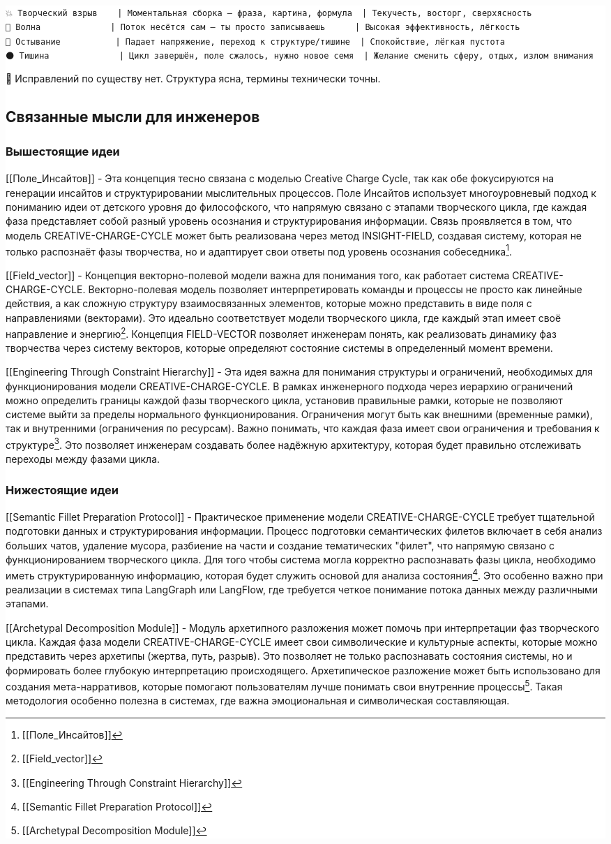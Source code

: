 ```
💥 Творческий взрыв    | Моментальная сборка — фраза, картина, формула  | Текучесть, восторг, сверхясность  
🌊 Волна              | Поток несётся сам — ты просто записываешь      | Высокая эффективность, лёгкость  
🧊 Остывание           | Падает напряжение, переход к структуре/тишине  | Спокойствие, лёгкая пустота  
🌑 Тишина              | Цикл завершён, поле сжалось, нужно новое семя  | Желание сменить сферу, отдых, излом внимания  
```

🧩 Исправлений по существу нет. Структура ясна, термины технически точны.

## Связанные мысли для инженеров

### Вышестоящие идеи

[[Поле_Инсайтов]] - Эта концепция тесно связана с моделью Creative Charge Cycle, так как обе фокусируются на генерации инсайтов и структурировании мыслительных процессов. Поле Инсайтов использует многоуровневый подход к пониманию идеи от детского уровня до философского, что напрямую связано с этапами творческого цикла, где каждая фаза представляет собой разный уровень осознания и структурирования информации. Связь проявляется в том, что модель CREATIVE-CHARGE-CYCLE может быть реализована через метод INSIGHT-FIELD, создавая систему, которая не только распознаёт фазы творчества, но и адаптирует свои ответы под уровень осознания собеседника[^1].

[[Field_vector]] - Концепция векторно-полевой модели важна для понимания того, как работает система CREATIVE-CHARGE-CYCLE. Векторно-полевая модель позволяет интерпретировать команды и процессы не просто как линейные действия, а как сложную структуру взаимосвязанных элементов, которые можно представить в виде поля с направлениями (векторами). Это идеально соответствует модели творческого цикла, где каждый этап имеет своё направление и энергию[^2]. Концепция FIELD-VECTOR позволяет инженерам понять, как реализовать динамику фаз творчества через систему векторов, которые определяют состояние системы в определенный момент времени.

[[Engineering Through Constraint Hierarchy]] - Эта идея важна для понимания структуры и ограничений, необходимых для функционирования модели CREATIVE-CHARGE-CYCLE. В рамках инженерного подхода через иерархию ограничений можно определить границы каждой фазы творческого цикла, установив правильные рамки, которые не позволяют системе выйти за пределы нормального функционирования. Ограничения могут быть как внешними (временные рамки), так и внутренними (ограничения по ресурсам). Важно понимать, что каждая фаза имеет свои ограничения и требования к структуре[^3]. Это позволяет инженерам создавать более надёжную архитектуру, которая будет правильно отслеживать переходы между фазами цикла.

### Нижестоящие идеи

[[Semantic Fillet Preparation Protocol]] - Практическое применение модели CREATIVE-CHARGE-CYCLE требует тщательной подготовки данных и структурирования информации. Процесс подготовки семантических филетов включает в себя анализ больших чатов, удаление мусора, разбиение на части и создание тематических "филет", что напрямую связано с функционированием творческого цикла. Для того чтобы система могла корректно распознавать фазы цикла, необходимо иметь структурированную информацию, которая будет служить основой для анализа состояния[^4]. Это особенно важно при реализации в системах типа LangGraph или LangFlow, где требуется четкое понимание потока данных между различными этапами.

[[Archetypal Decomposition Module]] - Модуль архетипного разложения может помочь при интерпретации фаз творческого цикла. Каждая фаза модели CREATIVE-CHARGE-CYCLE имеет свои символические и культурные аспекты, которые можно представить через архетипы (жертва, путь, разрыв). Это позволяет не только распознавать состояния системы, но и формировать более глубокую интерпретацию происходящего. Архетипическое разложение может быть использовано для создания мета-нарративов, которые помогают пользователям лучше понимать свои внутренние процессы[^5]. Такая методология особенно полезна в системах, где важна эмоциональная и символическая составляющая.


[^1]: [[Поле_Инсайтов]]
[^2]: [[Field_vector]]
[^3]: [[Engineering Through Constraint Hierarchy]]
[^4]: [[Semantic Fillet Preparation Protocol]]
[^5]: [[Archetypal Decomposition Module]]
[^6]: [[Steroid-Boosted Heuristics for AGI]]
[^7]: [[Deep Self-Refinement of Models]]
[^8]: [[Self-Verification Modules for AI Cognition]]
[^9]: [[OBSTRUCTIO Artificial Evolution Framework]]
[^10]: [[Field Excitation Architecture for AGI]]
[^11]: [[Z-Network Self-Splitting Cognition]]
[^12]: [[Before Logic Resonance]]
[^13]: [[Developmental Communication in Language Models]]
[^14]: [[Chain of Token Structural Analogy]]
[^15]: [[DUALITY-SUSTAIN Cognitive Framework]]
[^16]: [[Rare AGI Cognitive States]]
[^17]: [[Demanding Impossible from AGI]]
[^18]: [[Intellectual Ping-Pong AGI]]
[^19]: [[Three-Step AI Cognitive Benchmark]]